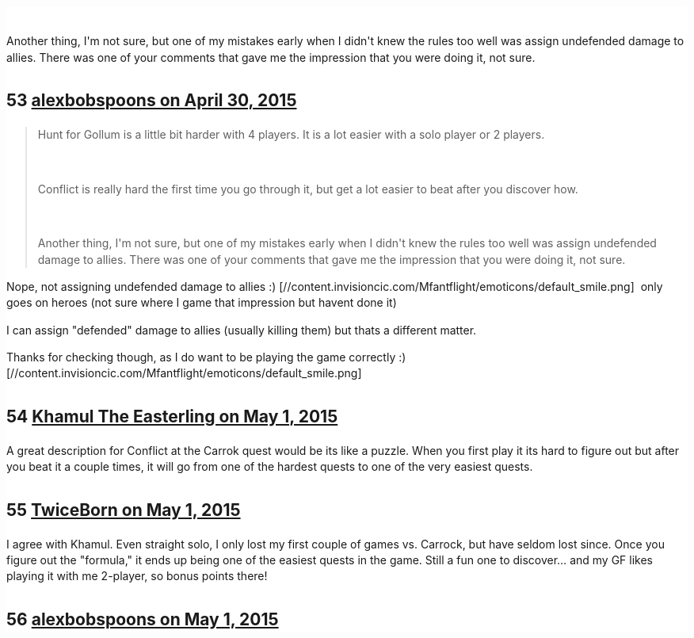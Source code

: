  

Another thing, I'm not sure, but one of my mistakes early when I didn't knew the rules too well was assign undefended damage to allies. There was one of your comments that gave me the impression that you were doing it, not sure.

## 53 [alexbobspoons on April 30, 2015](https://community.fantasyflightgames.com/topic/139109-the-newbies-first-experience/?do=findComment&comment=1600559)

> Hunt for Gollum is a little bit harder with 4 players. It is a lot easier with a solo player or 2 players.
> 
>  
> 
> Conflict is really hard the first time you go through it, but get a lot easier to beat after you discover how.
> 
>  
> 
> Another thing, I'm not sure, but one of my mistakes early when I didn't knew the rules too well was assign undefended damage to allies. There was one of your comments that gave me the impression that you were doing it, not sure.

Nope, not assigning undefended damage to allies :) [//content.invisioncic.com/Mfantflight/emoticons/default_smile.png]  only goes on heroes (not sure where I game that impression but havent done it)

I can assign "defended" damage to allies (usually killing them) but thats a different matter.

Thanks for checking though, as I do want to be playing the game correctly :) [//content.invisioncic.com/Mfantflight/emoticons/default_smile.png]

## 54 [Khamul The Easterling on May 1, 2015](https://community.fantasyflightgames.com/topic/139109-the-newbies-first-experience/?do=findComment&comment=1601145)

A great description for Conflict at the Carrok quest would be its like a puzzle. When you first play it its hard to figure out but after you beat it a couple times, it will go from one of the hardest quests to one of the very easiest quests.

## 55 [TwiceBorn on May 1, 2015](https://community.fantasyflightgames.com/topic/139109-the-newbies-first-experience/?do=findComment&comment=1601359)

I agree with Khamul. Even straight solo, I only lost my first couple of games vs. Carrock, but have seldom lost since. Once you figure out the "formula," it ends up being one of the easiest quests in the game. Still a fun one to discover… and my GF likes playing it with me 2-player, so bonus points there! 

## 56 [alexbobspoons on May 1, 2015](https://community.fantasyflightgames.com/topic/139109-the-newbies-first-experience/?do=findComment&comment=1601487)
